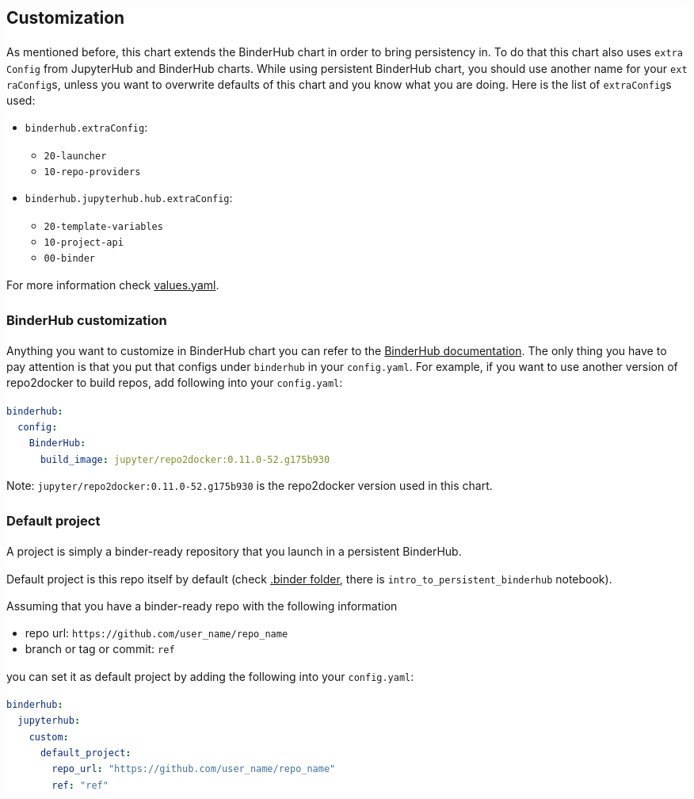 ## Customization

As mentioned before, this chart extends the BinderHub chart in order to bring persistency in. 
To do that this chart also uses `extraConfig` from JupyterHub and BinderHub charts. While using persistent BinderHub chart, 
you should use another name for your `extraConfig`s, 
unless you want to overwrite defaults of this chart and you know what you are doing. 
Here is the list of `extraConfig`s used:

- `binderhub.extraConfig`:
  - `20-launcher` 
  - `10-repo-providers`

- `binderhub.jupyterhub.hub.extraConfig`:
  - `20-template-variables`
  - `10-project-api`
  - `00-binder`

For more information check [values.yaml](persistent_binderhub/values.yaml).

### BinderHub customization

Anything you want to customize in BinderHub chart you can refer to the 
[BinderHub documentation](https://binderhub.readthedocs.io/en/latest/). 
The only thing you have to pay attention is that you put that configs under `binderhub` in your `config.yaml`.
For example, if you want to use another version of repo2docker to build repos, add following into your `config.yaml`:

```yaml
binderhub:
  config:
    BinderHub:
      build_image: jupyter/repo2docker:0.11.0-52.g175b930
```

Note: `jupyter/repo2docker:0.11.0-52.g175b930` is the repo2docker version used in this chart.

### Default project

A project is simply a binder-ready repository that you launch in a persistent BinderHub. 

Default project is this repo itself by default 
(check [.binder folder](.binder), there is `intro_to_persistent_binderhub` notebook). 

Assuming that you have a binder-ready repo with the following information
- repo url: `https://github.com/user_name/repo_name`
- branch or tag or commit: `ref`

you can set it as default project by adding the following into your `config.yaml`:

```yaml
binderhub:
  jupyterhub:
    custom:
      default_project:
        repo_url: "https://github.com/user_name/repo_name"
        ref: "ref"
```
